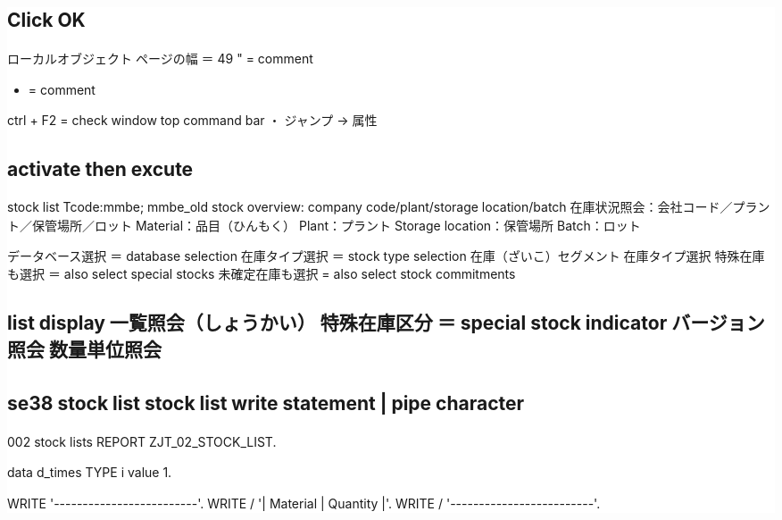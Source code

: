 
Click OK
------------------------------------------------------

ローカルオブジェクト
ページの幅 ＝ 49
" = comment
* = comment

ctrl + F2 = check
window top command bar ・ ジャンプ → 属性

activate then excute
------------------------------------------------------

stock list
Tcode:mmbe; mmbe_old
stock overview: company code/plant/storage location/batch
在庫状況照会：会社コード／プラント／保管場所／ロット
Material：品目（ひんもく）
Plant：プラント
Storage location：保管場所
Batch：ロット

データベース選択 ＝ database selection 
在庫タイプ選択 ＝ stock type selection
在庫（ざいこ）セグメント
在庫タイプ選択
  特殊在庫も選択 ＝ also select special stocks
  未確定在庫も選択 = also select stock commitments

list display 
一覧照会（しょうかい）
特殊在庫区分 ＝ special stock indicator
バージョン照会
数量単位照会
------------------------------------------------------

se38 stock list
stock list
write statement
| pipe character 
-----------








002 stock lists
REPORT ZJT_02_STOCK_LIST.

data d_times TYPE i value 1.

WRITE   '-------------------------'.
WRITE / '| Material  | Quantity  |'.
WRITE / '-------------------------'.

